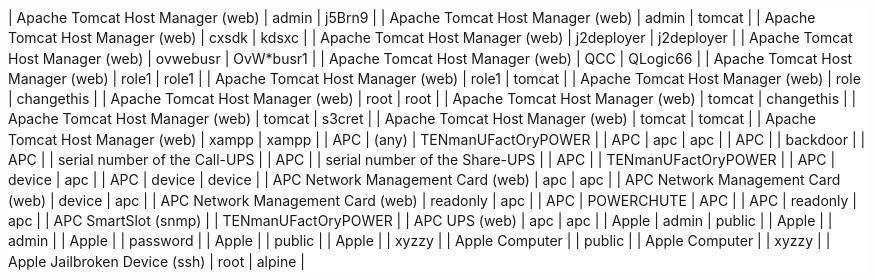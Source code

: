 | Apache Tomcat Host Manager (web)                     | admin                      | j5Brn9                                                       |
| Apache Tomcat Host Manager (web)                     | admin                      | tomcat                                                       |
| Apache Tomcat Host Manager (web)                     | cxsdk                      | kdsxc                                                        |
| Apache Tomcat Host Manager (web)                     | j2deployer                 | j2deployer                                                   |
| Apache Tomcat Host Manager (web)                     | ovwebusr                   | OvW*busr1                                                    |
| Apache Tomcat Host Manager (web)                     | QCC                        | QLogic66                                                     |
| Apache Tomcat Host Manager (web)                     | role1                      | role1                                                        |
| Apache Tomcat Host Manager (web)                     | role1                      | tomcat                                                       |
| Apache Tomcat Host Manager (web)                     | role                       | changethis                                                   |
| Apache Tomcat Host Manager (web)                     | root                       | root                                                         |
| Apache Tomcat Host Manager (web)                     | tomcat                     | changethis                                                   |
| Apache Tomcat Host Manager (web)                     | tomcat                     | s3cret                                                       |
| Apache Tomcat Host Manager (web)                     | tomcat                     | tomcat                                                       |
| Apache Tomcat Host Manager (web)                     | xampp                      | xampp                                                        |
| APC                                                  | (any)                      | TENmanUFactOryPOWER                                          |
| APC                                                  | apc                        | apc                                                          |
| APC                                                  | <blank>                    | backdoor                                                     |
| APC                                                  | <blank>                    | serial number of the Call-UPS                                |
| APC                                                  | <blank>                    | serial number of the Share-UPS                               |
| APC                                                  | <blank>                    | TENmanUFactOryPOWER                                          |
| APC                                                  | device                     | apc                                                          |
| APC                                                  | device                     | device                                                       |
| APC Network Management Card (web)                    | apc                        | apc                                                          |
| APC Network Management Card (web)                    | device                     | apc                                                          |
| APC Network Management Card (web)                    | readonly                   | apc                                                          |
| APC                                                  | POWERCHUTE                 | APC                                                          |
| APC                                                  | readonly                   | apc                                                          |
| APC SmartSlot (snmp)                                 | <blank>                    | TENmanUFactOryPOWER                                          |
| APC UPS (web)                                        | apc                        | apc                                                          |
| Apple                                                | admin                      | public                                                       |
| Apple                                                | <blank>                    | admin                                                        |
| Apple                                                | <blank>                    | password                                                     |
| Apple                                                | <blank>                    | public                                                       |
| Apple                                                | <blank>                    | xyzzy                                                        |
| Apple Computer                                       | <blank>                    | public                                                       |
| Apple Computer                                       | <blank>                    | xyzzy                                                        |
| Apple Jailbroken Device (ssh)                        | root                       | alpine                                                       |